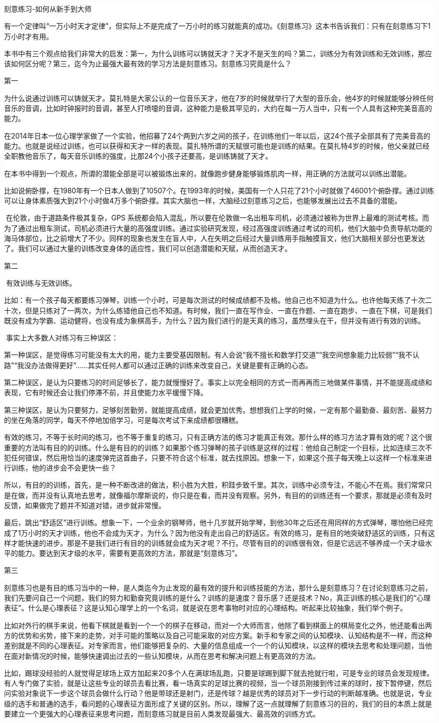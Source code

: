 刻意练习-如何从新手到大师

​		有一个定律叫“一万小时天才定律”，但实际上不是完成了一万小时的练习就能真的成功。《刻意练习》这本书告诉我们：只有在刻意练习下1万小时才有用。

​		本书中有三个观点给我们非常大的启发：第一，为什么训练可以铸就天才？天才不是天生的吗？第二，训练分为有效训练和无效训练，那应该如何区分呢？第三，迄今为止最强大最有效的学习方法是刻意练习。刻意练习究竟是什么？

第一

​		为什么说通过训练可以铸就天才。莫扎特是大家公认的一位音乐天才，他在7岁的时候就举行了大型的音乐会，他4岁的时候就能够分辨任何音乐的音调，比如时钟报时的音调，甚至人打喷嚏的音调，这种能力是极其罕见的，大约在每一万人当中，只有一个人具有这种完美音高的能力。

​		在2014年日本一位心理学家做了一个实验，他招募了24个两到六岁之间的孩子，在训练他们一年以后，这24个孩子全部具有了完美音高的能力。也就是说经过训练，也可以获得和天才一样的表现。莫扎特所谓的天赋很可能也是训练的结果。在莫扎特4岁的时候，他父亲就已经全职教他音乐了，每天音乐训练的强度，比那24个小孩子还要高，是训练铸就了天才。

​		在本书中得到一个观点，所谓的潜能全部是可以被锻炼出来的，就像跑步健身能够锻炼肌肉一样，用正确的方法就可以训练出潜能。

​		比如说俯卧撑，在1980年有一个日本人做到了10507个。在1993年的时候，美国有一个人只花了21个小时就做了46001个俯卧撑。通过训练可以让身体素质强大到21个小时做4万多个俯卧撑。其实大脑也一样，大脑经过刻意练习之后，也能够发展出过去不具备的潜能。

​		在伦敦，由于道路条件极其复杂，GPS 系统都会陷入混乱，所以要在伦敦做一名出租车司机，必须通过被称为世界上最难的测试考核。而为了通过出租车测试，司机必须进行大量的高强度训练。通过实验研究发现，经过高强度训练通过考试的司机，他们大脑中负责导航功能的海马体部位，比之前增大了不少。同样的现象也发生在盲人中，人在失明之后经过大量训练用手指触摸盲文，他们大脑相关部分也更发达了。我们可以通过大量的训练改变身体的适应性，我们可以创造潜能和天赋，从而创造天才。

第二

​		有效训练与无效训练。

​		比如：有一个孩子每天都要练习弹琴，训练一个小时，可是每次测试的时候成绩都不及格。他自己也不知道为什么。也许他每天练了十次二十次，但是只练对了一两次，为什么练错他自己也不知道。有时候，我们一直在写作业、一直在作题、一直在跑步、一直在下棋，可是我们既没有成为学霸、运动健将，也没有成为象棋高手，为什么？因为我们进行的是天真的练习，虽然埋头在干，但并没有进行有效的训练。

​		事实上大多数人对练习有三种误区：

​		第一种误区，是觉得练习可能没有太大的用，能力主要受基因限制。有人会说“我不擅长和数学打交道”“我空间想象能力比较弱”“我不认路”“我没办法做得更好”……其实任何人都可以通过正确的训练来改变自己，关键是要有正确的心态。

​		第二种误区，是认为只要练习的时间足够长了，能力就慢慢好了。事实上以完全相同的方式一而再再而三地做某件事情，并不能提高成绩和表现，它有时候还会让我们停滞不前，并且使能力水平缓慢下降。

​		第三种误区，是认为只要努力，足够刻苦勤劳，就能提高成绩，就会更加优秀。想想我们上学的时候，一定有那个最勤奋、最刻苦、最努力的坐在角落的同学，每天不停地加倍学习，可是每次考试下来成绩都很糟糕。

​		有效的练习，不等于长时间的练习，也不等于重复的练习，只有正确方法的练习才能真正有效。那什么样的练习方法才算有效的呢？这个很重要的方法叫有目的的训练。什么是有目的的训练？如果那个练习弹琴的孩子训练是这样的过程：他给自己制定一个目标，比如连续三次不犯任何错误，然后用恰当的速度弹完这首曲子，只要不符合这个标准，就去找原因。想象一下，如果这个孩子每天晚上以这样一个标准来进行训练，他的进步会不会更快一些？

​		所以，有目的的训练，首先，是一种不断改进的做法，积小胜为大胜，积跬步致千里。其次，训练中必须专注，不能心不在焉。我们常常只是在做，而并没有认真地去思考，就像福尔摩斯说的，你只是在看，而并没有观察。另外，有目的的训练还有一个要求，那就是必须有及时反馈，如果做完了题并不知道对错，进步就非常慢。

最后，跳出“舒适区”进行训练。想象一下，一个业余的钢琴师，他十几岁就开始学琴，到他30年之后还在用同样的方式弹琴，哪怕他已经完成了1万小时的天才训练，他也不会成为天才，为什么？因为他没有走出自己的舒适区。有效的练习，是有目的地突破舒适区的训练，只有这样才能快速的进步。那是不是我们进行有目的的训练就会成为天才呢？不行。尽管有目的的训练很有效，但是它远远不够养成一个天才级水平的能力。要达到天才级的水平，需要有更高效的方法，那就是“刻意练习”。

第三

​		刻意练习也是有目的练习当中的一种，是人类迄今为止发现的最有效的提升和训练技能的方法，那什么是刻意练习？在讨论刻意练习之前，我们先要问自己一个问题，我们的努力和勤奋究竟训练的是什么？训练的是速度？音乐感？还是技术？No，真正训练的核心是我们的“心理表征”。什么是心理表征？这是认知心理学上的一个名词，就是说在思考事物时对应的心理结构。听起来比较抽象，我们举个例子。

​		比如对外行的棋手来说，他看下棋就是看到一个一个的棋子在移动，而对一个大师而言，他除了看到棋面上的棋局变化之外，他还能看出两方的优势和劣势，接下来的走势，对手可能的策略以及自己可能采取的对应方案。新手和专家之间的认知模块、认知结构是不一样，而这种差别就是不同的心理表征。对专家而言，他们能够把复杂的、大量的信息组成一个一个的认知模块，以这样的模块去思考和处理问题，当他在面对新情况的时候，能够快速调出过去的一些认知模块，从而在思考和解决问题上有更高效的方法。

​		比如，踢球没经验的人就觉得足球场上双方加起来20多个人在满球场乱跑，只要是球踢到脚下就去抢就行啦，可是专业的球员会发现规律。有人专门做了实验，就是让这些专业的球员去看比赛，看一场真实的足球比赛的视频，当一个球员刚接到传过来的球时，按下暂停键，然后问实验对象说下一步这个球员会做什么行动？他是带球还是射门，还是传球？越是优秀的球员对下一步行动的判断越准确。也就是说，专业级的选手和普通的选手，看问题的心理表征方面形成了关键的区别。所以，理解了这一点就理解了刻意练习的目的，我们的目的本质上就是要建立一个更强大的心理表征来思考问题，而刻意练习就是目前人类发现最强大、最高效的训练方式。
